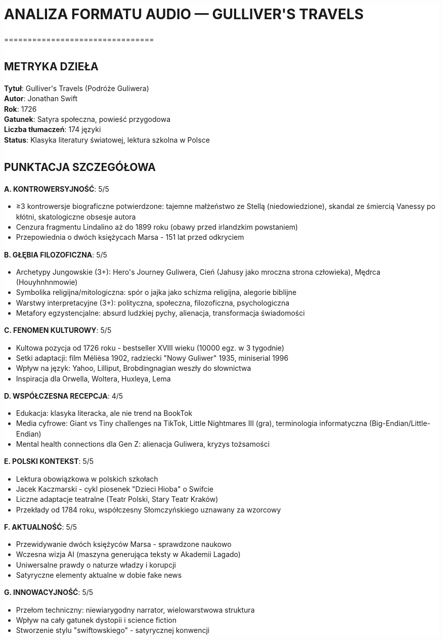 # ANALIZA FORMATU AUDIO — GULLIVER'S TRAVELS
================================

## METRYKA DZIEŁA

**Tytuł**: Gulliver's Travels (Podróże Guliwera)  
**Autor**: Jonathan Swift  
**Rok**: 1726  
**Gatunek**: Satyra społeczna, powieść przygodowa  
**Liczba tłumaczeń**: 174 języki  
**Status**: Klasyka literatury światowej, lektura szkolna w Polsce

## PUNKTACJA SZCZEGÓŁOWA

**A. KONTROWERSYJNOŚĆ**: 5/5
- ≥3 kontrowersje biograficzne potwierdzone: tajemne małżeństwo ze Stellą (niedowiedzione), skandal ze śmiercią Vanessy po kłótni, skatologiczne obsesje autora
- Cenzura fragmentu Lindalino aż do 1899 roku (obawy przed irlandzkim powstaniem)
- Przepowiednia o dwóch księżycach Marsa - 151 lat przed odkryciem

**B. GŁĘBIA FILOZOFICZNA**: 5/5
- Archetypy Jungowskie (3+): Hero's Journey Guliwera, Cień (Jahusy jako mroczna strona człowieka), Mędrca (Houyhnhnmowie)
- Symbolika religijna/mitologiczna: spór o jajka jako schizma religijna, alegorie biblijne
- Warstwy interpretacyjne (3+): polityczna, społeczna, filozoficzna, psychologiczna
- Metafory egzystencjalne: absurd ludzkiej pychy, alienacja, transformacja świadomości

**C. FENOMEN KULTUROWY**: 5/5
- Kultowa pozycja od 1726 roku - bestseller XVIII wieku (10000 egz. w 3 tygodnie)
- Setki adaptacji: film Mélièsa 1902, radziecki "Nowy Guliwer" 1935, miniserial 1996
- Wpływ na język: Yahoo, Lilliput, Brobdingnagian weszły do słownictwa
- Inspiracja dla Orwella, Woltera, Huxleya, Lema

**D. WSPÓŁCZESNA RECEPCJA**: 4/5
- Edukacja: klasyka literacka, ale nie trend na BookTok
- Media cyfrowe: Giant vs Tiny challenges na TikTok, Little Nightmares III (gra), terminologia informatyczna (Big-Endian/Little-Endian)
- Mental health connections dla Gen Z: alienacja Guliwera, kryzys tożsamości

**E. POLSKI KONTEKST**: 5/5
- Lektura obowiązkowa w polskich szkołach
- Jacek Kaczmarski - cykl piosenek "Dzieci Hioba" o Swifcie
- Liczne adaptacje teatralne (Teatr Polski, Stary Teatr Kraków)
- Przekłady od 1784 roku, współczesny Słomczyńskiego uznawany za wzorcowy

**F. AKTUALNOŚĆ**: 5/5
- Przewidywanie dwóch księżyców Marsa - sprawdzone naukowo
- Wczesna wizja AI (maszyna generująca teksty w Akademii Lagado)
- Uniwersalne prawdy o naturze władzy i korupcji
- Satyryczne elementy aktualne w dobie fake news

**G. INNOWACYJNOŚĆ**: 5/5
- Przełom techniczny: niewiarygodny narrator, wielowarstwowa struktura
- Wpływ na cały gatunek dystopii i science fiction
- Stworzenie stylu "swiftowskiego" - satyrycznej konwencji

